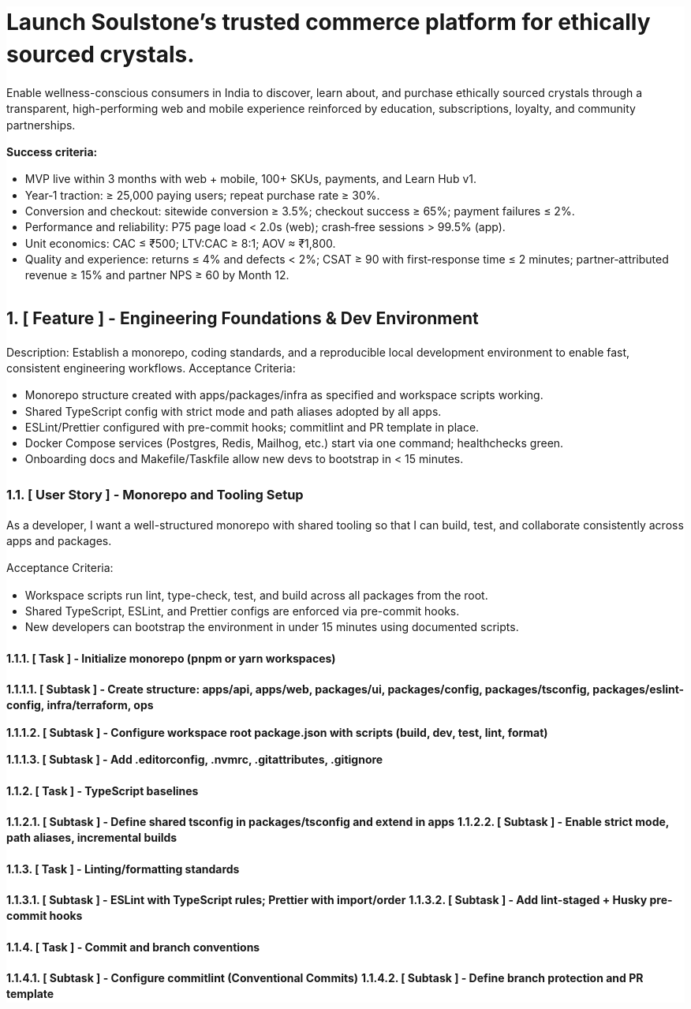# Launch Soulstone’s trusted commerce platform for ethically sourced crystals.

Enable wellness-conscious consumers in India to discover, learn about, and purchase ethically sourced crystals through a transparent, high-performing web and mobile experience reinforced by education, subscriptions, loyalty, and community partnerships.

**Success criteria:**

- MVP live within 3 months with web + mobile, 100+ SKUs, payments, and Learn Hub v1.
- Year‑1 traction: ≥ 25,000 paying users; repeat purchase rate ≥ 30%.
- Conversion and checkout: sitewide conversion ≥ 3.5%; checkout success ≥ 65%; payment failures ≤ 2%.
- Performance and reliability: P75 page load < 2.0s (web); crash‑free sessions > 99.5% (app).
- Unit economics: CAC ≤ ₹500; LTV:CAC ≥ 8:1; AOV ≈ ₹1,800.
- Quality and experience: returns ≤ 4% and defects < 2%; CSAT ≥ 90 with first‑response time ≤ 2 minutes; partner‑attributed revenue ≥ 15% and partner NPS ≥ 60 by Month 12.

## 1. [ Feature ] - Engineering Foundations & Dev Environment
Description: Establish a monorepo, coding standards, and a reproducible local development environment to enable fast, consistent engineering workflows.
Acceptance Criteria:
- Monorepo structure created with apps/packages/infra as specified and workspace scripts working.
- Shared TypeScript config with strict mode and path aliases adopted by all apps.
- ESLint/Prettier configured with pre-commit hooks; commitlint and PR template in place.
- Docker Compose services (Postgres, Redis, Mailhog, etc.) start via one command; healthchecks green.
- Onboarding docs and Makefile/Taskfile allow new devs to bootstrap in < 15 minutes.

### 1.1. [ User Story ] - Monorepo and Tooling Setup
As a developer, I want a well-structured monorepo with shared tooling so that I can build, test, and collaborate consistently across apps and packages.

Acceptance Criteria:
- Workspace scripts run lint, type-check, test, and build across all packages from the root.
- Shared TypeScript, ESLint, and Prettier configs are enforced via pre-commit hooks.
- New developers can bootstrap the environment in under 15 minutes using documented scripts.
#### 1.1.1. [ Task ] - Initialize monorepo (pnpm or yarn workspaces)
**1.1.1.1. [ Subtask ] - Create structure: apps/api, apps/web, packages/ui, packages/config, packages/tsconfig, packages/eslint-config, infra/terraform, ops**

**1.1.1.2. [ Subtask ] - Configure workspace root package.json with scripts (build, dev, test, lint, format)**

**1.1.1.3. [ Subtask ] - Add .editorconfig, .nvmrc, .gitattributes, .gitignore**

#### 1.1.2. [ Task ] - TypeScript baselines
**1.1.2.1. [ Subtask ] - Define shared tsconfig in packages/tsconfig and extend in apps**
**1.1.2.2. [ Subtask ] - Enable strict mode, path aliases, incremental builds**
#### 1.1.3. [ Task ] - Linting/formatting standards
**1.1.3.1. [ Subtask ] - ESLint with TypeScript rules; Prettier with import/order**
**1.1.3.2. [ Subtask ] - Add lint-staged + Husky pre-commit hooks**
#### 1.1.4. [ Task ] - Commit and branch conventions
**1.1.4.1. [ Subtask ] - Configure commitlint (Conventional Commits)**
**1.1.4.2. [ Subtask ] - Define branch protection and PR template**
